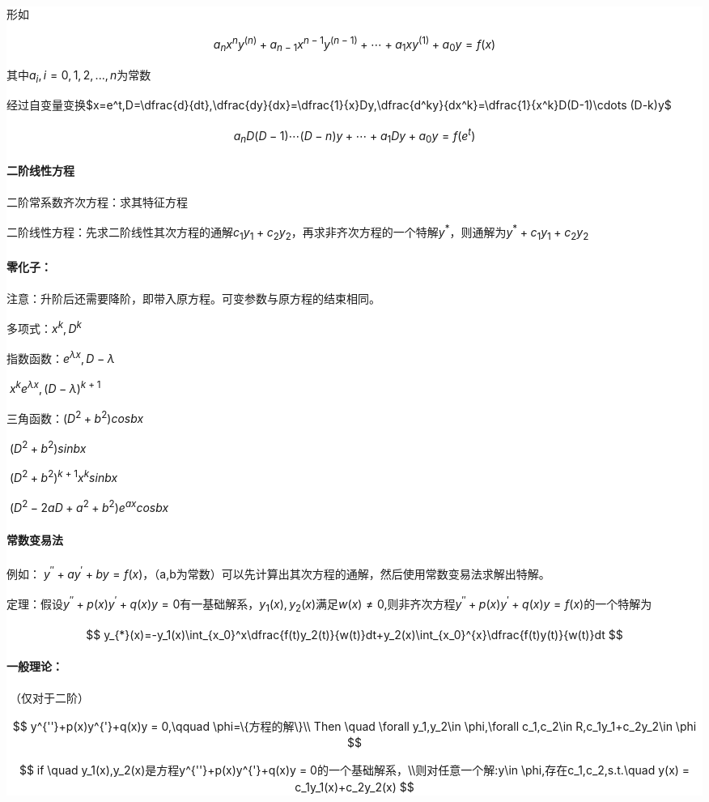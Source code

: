 形如

$$
a_nx^ny^{(n)}+a_{n-1}x^{n-1}y^{(n-1)}+\cdots+a_1xy^{(1)}+a_0y=f(x)
$$

其中$a_i,i=0,1,2,...,n$为常数

经过自变量变换$x=e^t,D=\dfrac{d}{dt},\dfrac{dy}{dx}=\dfrac{1}{x}Dy,\dfrac{d^ky}{dx^k}=\dfrac{1}{x^k}D(D-1)\cdots (D-k)y$

$$
a_nD(D-1)\cdots (D-n)y+\cdots+a_1Dy+a_0y=f(e^t)
$$

#### 二阶线性方程

二阶常系数齐次方程：求其特征方程

二阶线性方程：先求二阶线性其次方程的通解$c_1y_1+c_2y_2$，再求非齐次方程的一个特解$y^{*}$，则通解为$y^{*}+c_1y_1+c_2y_2$

#### 零化子：

注意：升阶后还需要降阶，即带入原方程。可变参数与原方程的结束相同。

多项式：$x^{k},D^k$

指数函数：$e^{\lambda x},D-\lambda$

​					$x^ke^{\lambda x},(D-\lambda)^{k+1}$

三角函数：$(D^2+b^2)cosbx$

​					$(D^2+b^2)sinbx$

​					$(D^2+b^2)^{k+1}x^ksinbx$

​					$(D^2-2aD+a^2+b^2)e^{ax}cosbx$

#### 常数变易法

例如： $y^{''}+ay^{'}+by=f(x)$，（a,b为常数）可以先计算出其次方程的通解，然后使用常数变易法求解出特解。

定理：假设$y^{''}+p(x)y^{'}+q(x)y=0$有一基础解系，$y_1(x),y_2(x)$满足$w(x)\neq 0$,则非齐次方程$y^{''}+p(x)y^{'}+q(x)y=f(x)$的一个特解为

$$
y_{*}(x)=-y_1(x)\int_{x_0}^x\dfrac{f(t)y_2(t)}{w(t)}dt+y_2(x)\int_{x_0}^{x}\dfrac{f(t)y(t)}{w(t)}dt
$$

#### 一般理论：

​	（仅对于二阶）

$$
y^{''}+p(x)y^{'}+q(x)y = 0,\qquad \phi=\{方程的解\}\\
Then \quad \forall y_1,y_2\in \phi,\forall c_1,c_2\in R,c_1y_1+c_2y_2\in \phi
$$

$$
if \quad y_1(x),y_2(x)是方程y^{''}+p(x)y^{'}+q(x)y = 0的一个基础解系，\\则对任意一个解:y\in \phi,存在c_1,c_2,s.t.\quad y(x) = c_1y_1(x)+c_2y_2(x)
$$
